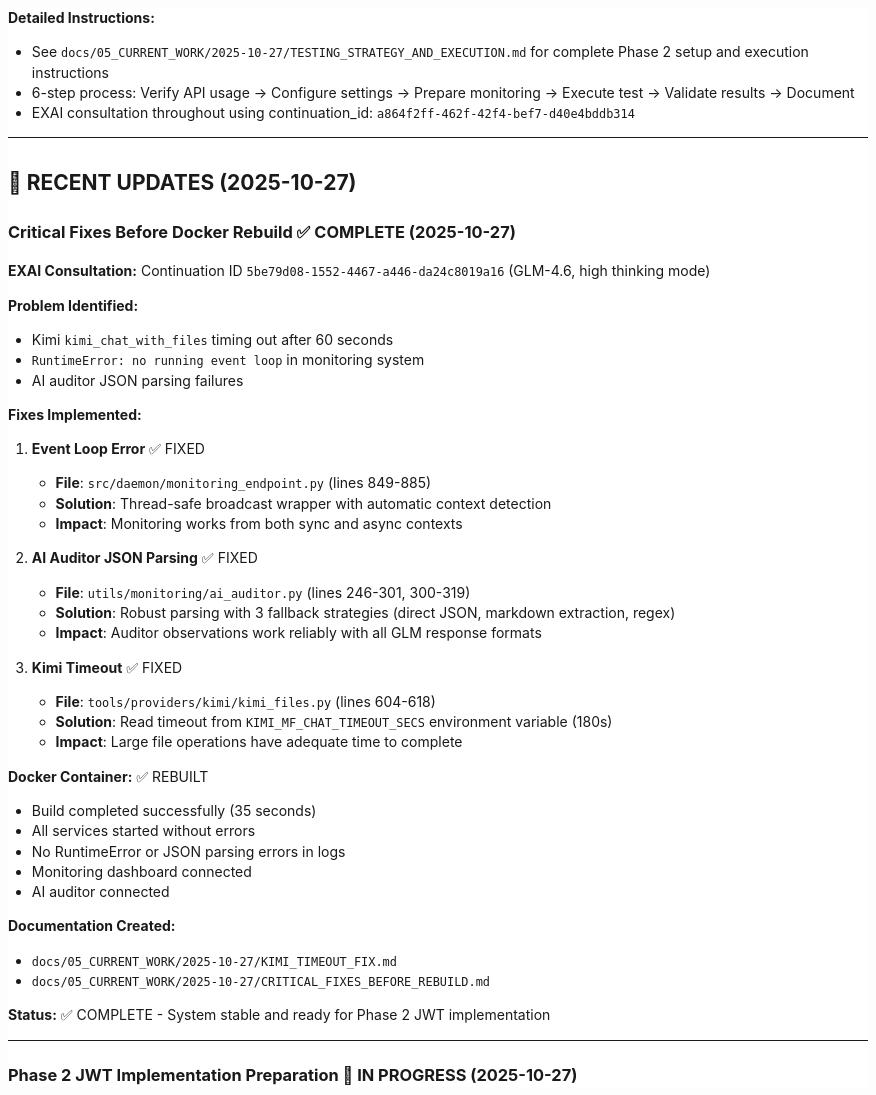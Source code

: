 **Detailed Instructions:**
- See `docs/05_CURRENT_WORK/2025-10-27/TESTING_STRATEGY_AND_EXECUTION.md` for complete Phase 2 setup and execution instructions
- 6-step process: Verify API usage → Configure settings → Prepare monitoring → Execute test → Validate results → Document
- EXAI consultation throughout using continuation_id: `a864f2ff-462f-42f4-bef7-d40e4bddb314`

---

## 📝 **RECENT UPDATES (2025-10-27)**

### **Critical Fixes Before Docker Rebuild** ✅ COMPLETE (2025-10-27)

**EXAI Consultation:** Continuation ID `5be79d08-1552-4467-a446-da24c8019a16` (GLM-4.6, high thinking mode)

**Problem Identified:**
- Kimi `kimi_chat_with_files` timing out after 60 seconds
- `RuntimeError: no running event loop` in monitoring system
- AI auditor JSON parsing failures

**Fixes Implemented:**

1. **Event Loop Error** ✅ FIXED
   - **File**: `src/daemon/monitoring_endpoint.py` (lines 849-885)
   - **Solution**: Thread-safe broadcast wrapper with automatic context detection
   - **Impact**: Monitoring works from both sync and async contexts

2. **AI Auditor JSON Parsing** ✅ FIXED
   - **File**: `utils/monitoring/ai_auditor.py` (lines 246-301, 300-319)
   - **Solution**: Robust parsing with 3 fallback strategies (direct JSON, markdown extraction, regex)
   - **Impact**: Auditor observations work reliably with all GLM response formats

3. **Kimi Timeout** ✅ FIXED
   - **File**: `tools/providers/kimi/kimi_files.py` (lines 604-618)
   - **Solution**: Read timeout from `KIMI_MF_CHAT_TIMEOUT_SECS` environment variable (180s)
   - **Impact**: Large file operations have adequate time to complete

**Docker Container:** ✅ REBUILT
- Build completed successfully (35 seconds)
- All services started without errors
- No RuntimeError or JSON parsing errors in logs
- Monitoring dashboard connected
- AI auditor connected

**Documentation Created:**
- `docs/05_CURRENT_WORK/2025-10-27/KIMI_TIMEOUT_FIX.md`
- `docs/05_CURRENT_WORK/2025-10-27/CRITICAL_FIXES_BEFORE_REBUILD.md`

**Status:** ✅ COMPLETE - System stable and ready for Phase 2 JWT implementation

---

### **Phase 2 JWT Implementation Preparation** 🔄 IN PROGRESS (2025-10-27)

